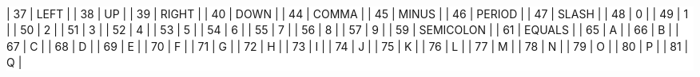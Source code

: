 | 37      | LEFT                           |
| 38      | UP                             |
| 39      | RIGHT                          |
| 40      | DOWN                           |
| 44      | COMMA                          |
| 45      | MINUS                          |
| 46      | PERIOD                         |
| 47      | SLASH                          |
| 48      | 0                              |
| 49      | 1                              |
| 50      | 2                              |
| 51      | 3                              |
| 52      | 4                              |
| 53      | 5                              |
| 54      | 6                              |
| 55      | 7                              |
| 56      | 8                              |
| 57      | 9                              |
| 59      | SEMICOLON                      |
| 61      | EQUALS                         |
| 65      | A                              |
| 66      | B                              |
| 67      | C                              |
| 68      | D                              |
| 69      | E                              |
| 70      | F                              |
| 71      | G                              |
| 72      | H                              |
| 73      | I                              |
| 74      | J                              |
| 75      | K                              |
| 76      | L                              |
| 77      | M                              |
| 78      | N                              |
| 79      | O                              |
| 80      | P                              |
| 81      | Q                              |